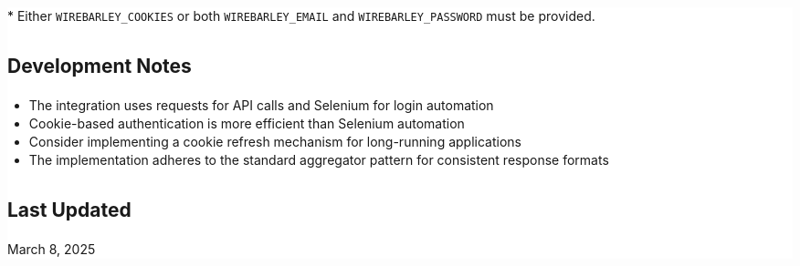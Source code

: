 \* Either `WIREBARLEY_COOKIES` or both `WIREBARLEY_EMAIL` and `WIREBARLEY_PASSWORD` must be provided.

## Development Notes

- The integration uses requests for API calls and Selenium for login automation
- Cookie-based authentication is more efficient than Selenium automation
- Consider implementing a cookie refresh mechanism for long-running applications
- The implementation adheres to the standard aggregator pattern for consistent response formats

## Last Updated

March 8, 2025 